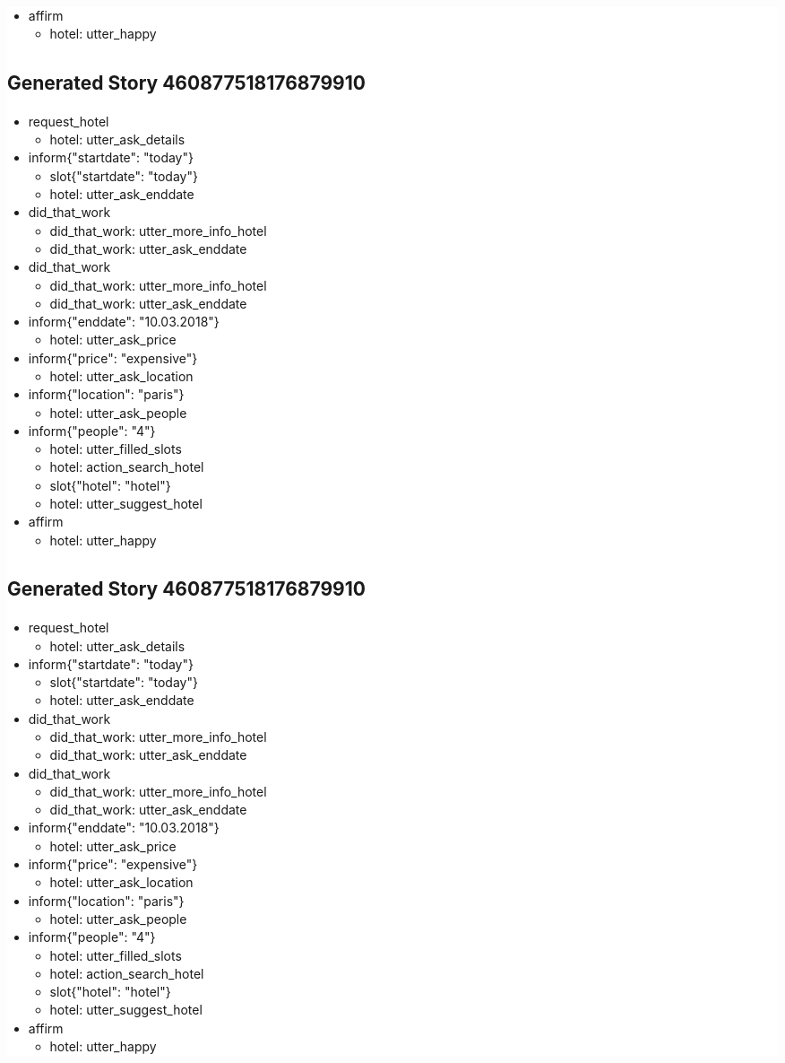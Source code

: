* affirm
    - hotel: utter_happy


## Generated Story 460877518176879910
* request_hotel
    - hotel: utter_ask_details
* inform{"startdate": "today"}
    - slot{"startdate": "today"}
    - hotel: utter_ask_enddate
* did_that_work
    - did_that_work: utter_more_info_hotel
    - did_that_work: utter_ask_enddate
* did_that_work
    - did_that_work: utter_more_info_hotel
    - did_that_work: utter_ask_enddate
* inform{"enddate": "10.03.2018"}
    - hotel: utter_ask_price
* inform{"price": "expensive"}
    - hotel: utter_ask_location
* inform{"location": "paris"}
    - hotel: utter_ask_people
* inform{"people": "4"}
    - hotel: utter_filled_slots
    - hotel: action_search_hotel
    - slot{"hotel": "hotel"}
    - hotel: utter_suggest_hotel
* affirm
    - hotel: utter_happy

## Generated Story 460877518176879910
* request_hotel
    - hotel: utter_ask_details
* inform{"startdate": "today"}
    - slot{"startdate": "today"}
    - hotel: utter_ask_enddate
* did_that_work
    - did_that_work: utter_more_info_hotel
    - did_that_work: utter_ask_enddate
* did_that_work
    - did_that_work: utter_more_info_hotel
    - did_that_work: utter_ask_enddate
* inform{"enddate": "10.03.2018"}
    - hotel: utter_ask_price
* inform{"price": "expensive"}
    - hotel: utter_ask_location
* inform{"location": "paris"}
    - hotel: utter_ask_people
* inform{"people": "4"}
    - hotel: utter_filled_slots
    - hotel: action_search_hotel
    - slot{"hotel": "hotel"}
    - hotel: utter_suggest_hotel
* affirm
    - hotel: utter_happy
